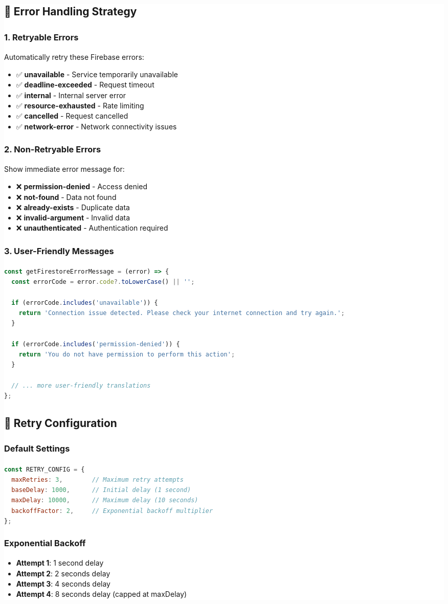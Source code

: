## 🎯 **Error Handling Strategy**

### **1. Retryable Errors**
Automatically retry these Firebase errors:
- ✅ **unavailable** - Service temporarily unavailable
- ✅ **deadline-exceeded** - Request timeout
- ✅ **internal** - Internal server error
- ✅ **resource-exhausted** - Rate limiting
- ✅ **cancelled** - Request cancelled
- ✅ **network-error** - Network connectivity issues

### **2. Non-Retryable Errors**
Show immediate error message for:
- ❌ **permission-denied** - Access denied
- ❌ **not-found** - Data not found
- ❌ **already-exists** - Duplicate data
- ❌ **invalid-argument** - Invalid data
- ❌ **unauthenticated** - Authentication required

### **3. User-Friendly Messages**
```javascript
const getFirestoreErrorMessage = (error) => {
  const errorCode = error.code?.toLowerCase() || '';
  
  if (errorCode.includes('unavailable')) {
    return 'Connection issue detected. Please check your internet connection and try again.';
  }
  
  if (errorCode.includes('permission-denied')) {
    return 'You do not have permission to perform this action';
  }
  
  // ... more user-friendly translations
};
```

## 🔄 **Retry Configuration**

### **Default Settings**
```javascript
const RETRY_CONFIG = {
  maxRetries: 3,        // Maximum retry attempts
  baseDelay: 1000,      // Initial delay (1 second)
  maxDelay: 10000,      // Maximum delay (10 seconds)
  backoffFactor: 2,     // Exponential backoff multiplier
};
```

### **Exponential Backoff**
- **Attempt 1**: 1 second delay
- **Attempt 2**: 2 seconds delay
- **Attempt 3**: 4 seconds delay
- **Attempt 4**: 8 seconds delay (capped at maxDelay)

